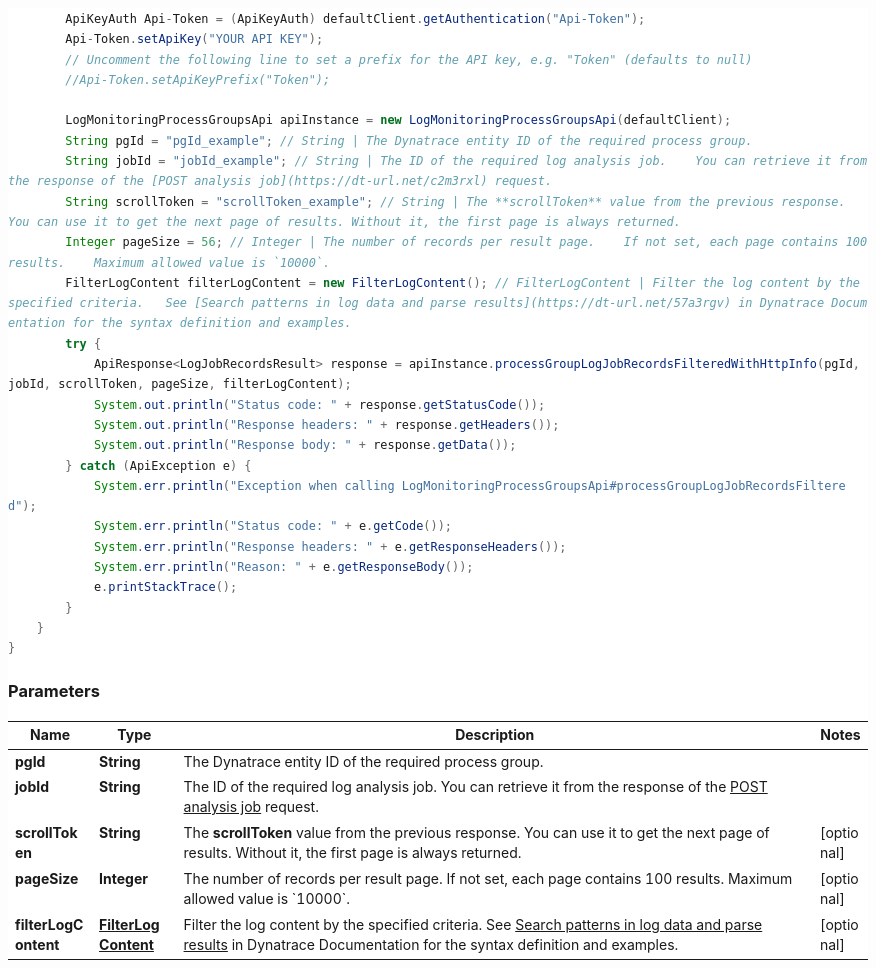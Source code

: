 ```java
        ApiKeyAuth Api-Token = (ApiKeyAuth) defaultClient.getAuthentication("Api-Token");
        Api-Token.setApiKey("YOUR API KEY");
        // Uncomment the following line to set a prefix for the API key, e.g. "Token" (defaults to null)
        //Api-Token.setApiKeyPrefix("Token");

        LogMonitoringProcessGroupsApi apiInstance = new LogMonitoringProcessGroupsApi(defaultClient);
        String pgId = "pgId_example"; // String | The Dynatrace entity ID of the required process group.
        String jobId = "jobId_example"; // String | The ID of the required log analysis job.    You can retrieve it from the response of the [POST analysis job](https://dt-url.net/c2m3rxl) request.
        String scrollToken = "scrollToken_example"; // String | The **scrollToken** value from the previous response.    You can use it to get the next page of results. Without it, the first page is always returned.
        Integer pageSize = 56; // Integer | The number of records per result page.    If not set, each page contains 100 results.    Maximum allowed value is `10000`.
        FilterLogContent filterLogContent = new FilterLogContent(); // FilterLogContent | Filter the log content by the specified criteria.   See [Search patterns in log data and parse results](https://dt-url.net/57a3rgv) in Dynatrace Documentation for the syntax definition and examples.
        try {
            ApiResponse<LogJobRecordsResult> response = apiInstance.processGroupLogJobRecordsFilteredWithHttpInfo(pgId, jobId, scrollToken, pageSize, filterLogContent);
            System.out.println("Status code: " + response.getStatusCode());
            System.out.println("Response headers: " + response.getHeaders());
            System.out.println("Response body: " + response.getData());
        } catch (ApiException e) {
            System.err.println("Exception when calling LogMonitoringProcessGroupsApi#processGroupLogJobRecordsFiltered");
            System.err.println("Status code: " + e.getCode());
            System.err.println("Response headers: " + e.getResponseHeaders());
            System.err.println("Reason: " + e.getResponseBody());
            e.printStackTrace();
        }
    }
}
```

### Parameters


| Name | Type | Description  | Notes |
|------------- | ------------- | ------------- | -------------|
| **pgId** | **String**| The Dynatrace entity ID of the required process group. | |
| **jobId** | **String**| The ID of the required log analysis job.    You can retrieve it from the response of the [POST analysis job](https://dt-url.net/c2m3rxl) request. | |
| **scrollToken** | **String**| The **scrollToken** value from the previous response.    You can use it to get the next page of results. Without it, the first page is always returned. | [optional] |
| **pageSize** | **Integer**| The number of records per result page.    If not set, each page contains 100 results.    Maximum allowed value is &#x60;10000&#x60;. | [optional] |
| **filterLogContent** | [**FilterLogContent**](FilterLogContent.md)| Filter the log content by the specified criteria.   See [Search patterns in log data and parse results](https://dt-url.net/57a3rgv) in Dynatrace Documentation for the syntax definition and examples. | [optional] |
